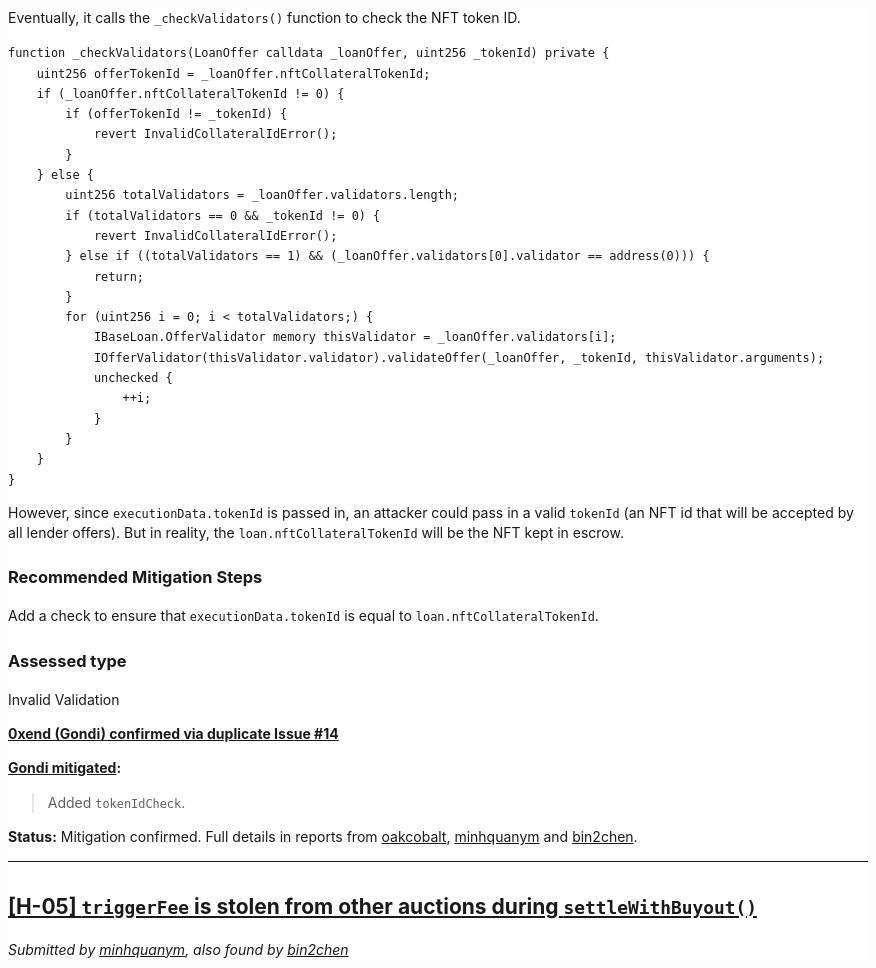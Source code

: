 Eventually, it calls the `_checkValidators()` function to check the NFT token ID.

```solidity
function _checkValidators(LoanOffer calldata _loanOffer, uint256 _tokenId) private {
    uint256 offerTokenId = _loanOffer.nftCollateralTokenId;
    if (_loanOffer.nftCollateralTokenId != 0) {
        if (offerTokenId != _tokenId) {
            revert InvalidCollateralIdError();
        }
    } else {
        uint256 totalValidators = _loanOffer.validators.length;
        if (totalValidators == 0 && _tokenId != 0) {
            revert InvalidCollateralIdError();
        } else if ((totalValidators == 1) && (_loanOffer.validators[0].validator == address(0))) {
            return;
        }
        for (uint256 i = 0; i < totalValidators;) {
            IBaseLoan.OfferValidator memory thisValidator = _loanOffer.validators[i];
            IOfferValidator(thisValidator.validator).validateOffer(_loanOffer, _tokenId, thisValidator.arguments);
            unchecked {
                ++i;
            }
        }
    }
}
```

However, since `executionData.tokenId` is passed in, an attacker could pass in a valid `tokenId` (an NFT id that will be accepted by all lender offers). But in reality, the `loan.nftCollateralTokenId` will be the NFT kept in escrow.

### Recommended Mitigation Steps

Add a check to ensure that `executionData.tokenId` is equal to `loan.nftCollateralTokenId`.

### Assessed type

Invalid Validation

**[0xend (Gondi) confirmed via duplicate Issue #14](https://github.com/code-423n4/2024-04-gondi-findings/issues/14#event-12543529247)**

**[Gondi mitigated](https://github.com/code-423n4/2024-05-gondi-mitigation?tab=readme-ov-file#mitigation-of-high--medium-severity-issues):**
> Added `tokenIdCheck`.

**Status:** Mitigation confirmed. Full details in reports from [oakcobalt](https://github.com/code-423n4/2024-05-gondi-mitigation-findings/issues/44), [minhquanym](https://github.com/code-423n4/2024-05-gondi-mitigation-findings/issues/53) and [bin2chen](https://github.com/code-423n4/2024-05-gondi-mitigation-findings/issues/5).

***

## [[H-05] `triggerFee` is stolen from other auctions during `settleWithBuyout()`](https://github.com/code-423n4/2024-04-gondi-findings/issues/50)
*Submitted by [minhquanym](https://github.com/code-423n4/2024-04-gondi-findings/issues/50), also found by [bin2chen](https://github.com/code-423n4/2024-04-gondi-findings/issues/30)*
